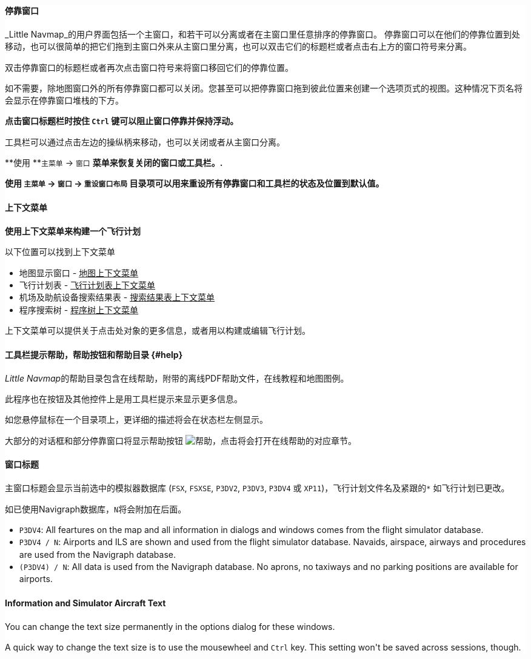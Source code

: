 #### 停靠窗口

_Little Navmap_的用户界面包括一个主窗口，和若干可以分离或者在主窗口里任意排序的停靠窗口。
停靠窗口可以在他们的停靠位置到处移动，也可以很简单的把它们拖到主窗口外来从主窗口里分离，也可以双击它们的标题栏或者点击右上方的窗口符号来分离。

双击停靠窗口的标题栏或者再次点击窗口符号来将窗口移回它们的停靠位置。

如不需要，除地图窗口外的所有停靠窗口都可以关闭。您甚至可以把停靠窗口拖到彼此位置来创建一个选项页式的视图。这种情况下页名将会显示在停靠窗口堆栈的下方。

**点击窗口标题栏时按住 **`Ctrl`** 键可以阻止窗口停靠并保持浮动。**

工具栏可以通过点击左边的操纵柄来移动，也可以关闭或者从主窗口分离。

**使用 **`主菜单` -&gt; `窗口` **菜单来恢复关闭的窗口或工具栏。.**

**使用 **`主菜单` -&gt; `窗口`  -&gt; `重设窗口布局`** 目录项可以用来重设所有停靠窗口和工具栏的状态及位置到默认值。**

#### 上下文菜单

**使用上下文菜单来构建一个飞行计划**

以下位置可以找到上下文菜单

* 地图显示窗口 - [地图上下文菜单](MAPDISPLAY.md#map-context-menu)
* 飞行计划表 - [飞行计划表上下文菜单](FLIGHTPLAN.md#flight-plan-table-view-context-menu)
* 机场及助航设备搜索结果表 - [搜索结果表上下文菜单](SEARCH.md#search-result-table-view-context-menu)
* 程序搜索树 - [程序树上下文菜单](SEARCHPROCS.md#procedure-context-menu)

上下文菜单可以提供关于点击处对象的更多信息，或者用以构建或编辑飞行计划。

#### 工具栏提示帮助，帮助按钮和帮助目录 {#help}

*Little Navmap*的帮助目录包含在线帮助，附带的离线PDF帮助文件，在线教程和地图图例。

此程序也在按钮及其他控件上是用工具栏提示来显示更多信息。

如您悬停鼠标在一个目录项上，更详细的描述将会在状态栏左侧显示。

大部分的对话框和部分停靠窗口将显示帮助按钮 ![帮助](../images/icons/help.png "帮助")，点击将会打开在线帮助的对应章节。

#### 窗口标题

主窗口标题会显示当前选中的模拟器数据库 \(`FSX`, `FSXSE`, `P3DV2`, `P3DV3`, `P3DV4` 或 `XP11`\)，飞行计划文件名及紧跟的`*` 如飞行计划已更改。

如已使用Navigraph数据库，`N`将会附加在后面。

* `P3DV4`: All feartures on the map and all information in dialogs and windows comes from the flight simulator database.
* `P3DV4 / N`: Airports and ILS are shown and used from the flight simulator database. Navaids, airspace, airways and procedures are used from the Navigraph database.
* `(P3DV4) / N`: All data is used from the Navigraph database. No aprons, no taxiways and no parking positions are available for airports.

#### Information and Simulator Aircraft Text

You can change the text size permanently in the options dialog for these windows.

A quick way to change the text size is to use the mousewheel and `Ctrl` key. This setting won't be saved across sessions, though.
